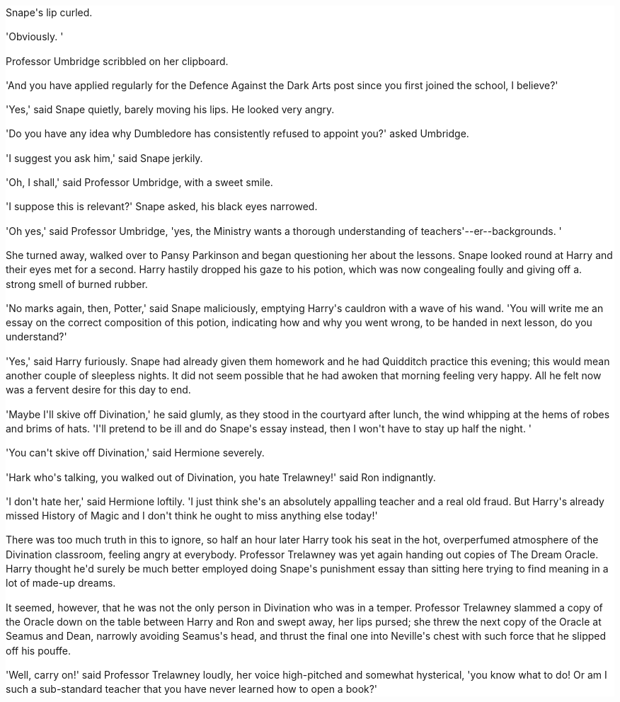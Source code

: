 Snape's lip curled. 

'Obviously. '

Professor Umbridge scribbled on her clipboard. 

'And you have applied regularly for the Defence Against the Dark Arts post since you first joined the school, I believe?'

'Yes,' said Snape quietly, barely moving his lips. He looked very angry. 

'Do you have any idea why Dumbledore has consistently refused to appoint you?' asked Umbridge. 

'I suggest you ask him,' said Snape jerkily. 

'Oh, I shall,' said Professor Umbridge, with a sweet smile. 

'I suppose this is relevant?' Snape asked, his black eyes narrowed. 

'Oh yes,' said Professor Umbridge, 'yes, the Ministry wants a thorough understanding of teachers'--er--backgrounds. '

She turned away, walked over to Pansy Parkinson and began questioning her about the lessons. Snape looked round at Harry and their eyes met for a second. Harry hastily dropped his gaze to his potion, which was now congealing foully and giving off a. strong smell of burned rubber. 

'No marks again, then, Potter,' said Snape maliciously, emptying Harry's cauldron with a wave of his wand. 'You will write me an essay on the correct composition of this potion, indicating how and why you went wrong, to be handed in next lesson, do you understand?'

'Yes,' said Harry furiously. Snape had already given them homework and he had Quidditch practice this evening; this would mean another couple of sleepless nights. It did not seem possible that he had awoken that morning feeling very happy. All he felt now was a fervent desire for this day to end. 

'Maybe I'll skive off Divination,' he said glumly, as they stood in the courtyard after lunch, the wind whipping at the hems of robes and brims of hats. 'I'll pretend to be ill and do Snape's essay instead, then I won't have to stay up half the night. '

'You can't skive off Divination,' said Hermione severely. 

'Hark who's talking, you walked out of Divination, you hate Trelawney!' said Ron indignantly. 

'I don't hate her,' said Hermione loftily. 'I just think she's an absolutely appalling teacher and a real old fraud. But Harry's already missed History of Magic and I don't think he ought to miss anything else today!'

There was too much truth in this to ignore, so half an hour later Harry took his seat in the hot, overperfumed atmosphere of the Divination classroom, feeling angry at everybody. Professor Trelawney was yet again handing out copies of The Dream Oracle. Harry thought he'd surely be much better employed doing Snape's punishment essay than sitting here trying to find meaning in a lot of made-up dreams. 

It seemed, however, that he was not the only person in Divination who was in a temper. Professor Trelawney slammed a copy of the Oracle down on the table between Harry and Ron and swept away, her lips pursed; she threw the next copy of the Oracle at Seamus and Dean, narrowly avoiding Seamus's head, and thrust the final one into Neville's chest with such force that he slipped off his pouffe. 

'Well, carry on!' said Professor Trelawney loudly, her voice high-pitched and somewhat hysterical, 'you know what to do! Or am I such a sub-standard teacher that you have never learned how to open a book?'
